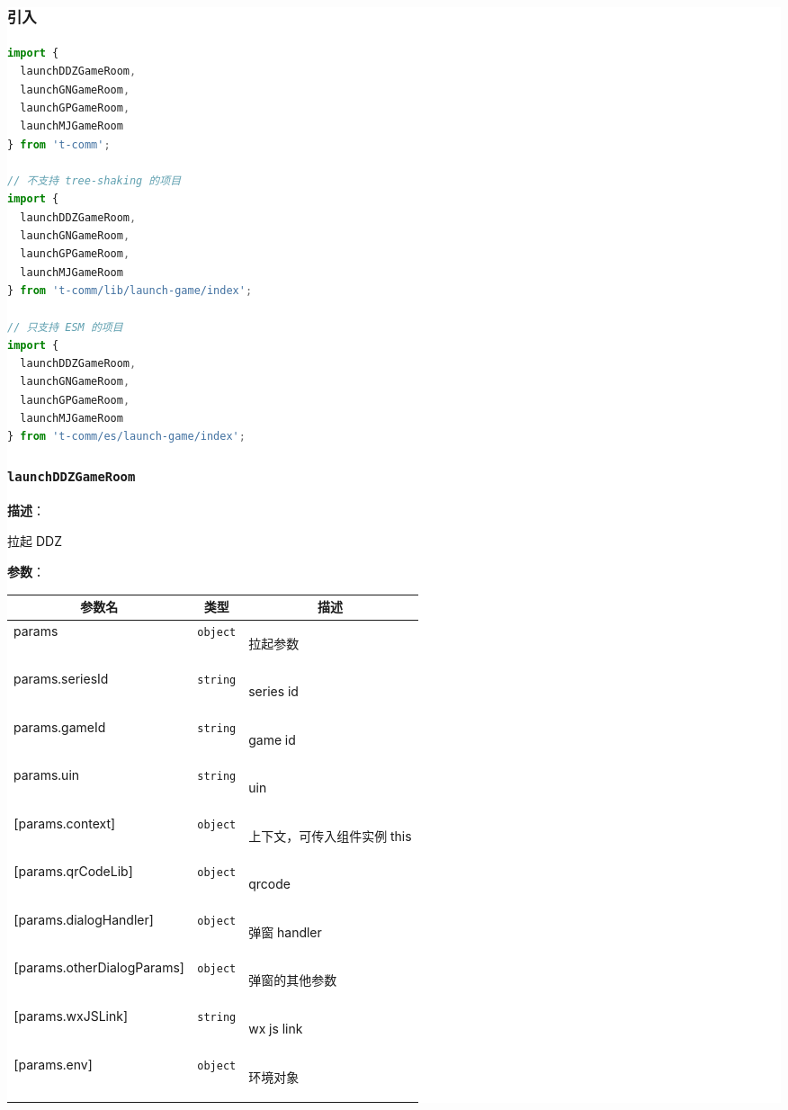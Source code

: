 
### 引入

```ts
import {
  launchDDZGameRoom,
  launchGNGameRoom,
  launchGPGameRoom,
  launchMJGameRoom
} from 't-comm';

// 不支持 tree-shaking 的项目
import {
  launchDDZGameRoom,
  launchGNGameRoom,
  launchGPGameRoom,
  launchMJGameRoom
} from 't-comm/lib/launch-game/index';

// 只支持 ESM 的项目
import {
  launchDDZGameRoom,
  launchGNGameRoom,
  launchGPGameRoom,
  launchMJGameRoom
} from 't-comm/es/launch-game/index';
```


### `launchDDZGameRoom` 


**描述**：<p>拉起 DDZ</p>

**参数**：


| 参数名 | 类型 | 描述 |
| --- | --- | --- |
| params | <code>object</code> | <p>拉起参数</p> |
| params.seriesId | <code>string</code> | <p>series id</p> |
| params.gameId | <code>string</code> | <p>game id</p> |
| params.uin | <code>string</code> | <p>uin</p> |
| [params.context] | <code>object</code> | <p>上下文，可传入组件实例 this</p> |
| [params.qrCodeLib] | <code>object</code> | <p>qrcode</p> |
| [params.dialogHandler] | <code>object</code> | <p>弹窗 handler</p> |
| [params.otherDialogParams] | <code>object</code> | <p>弹窗的其他参数</p> |
| [params.wxJSLink] | <code>string</code> | <p>wx js link</p> |
| [params.env] | <code>object</code> | <p>环境对象</p> |

